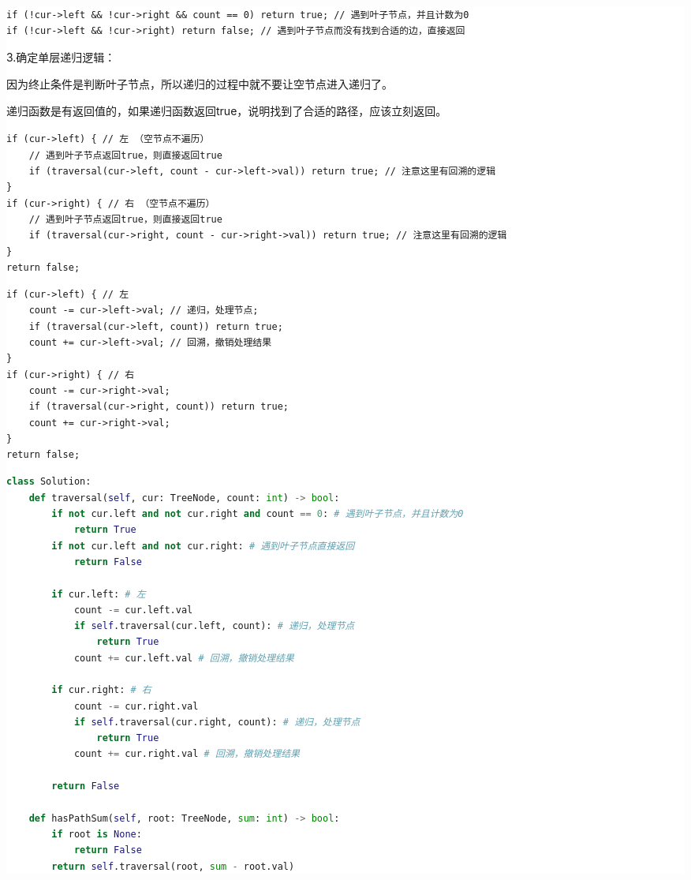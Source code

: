 ```
if (!cur->left && !cur->right && count == 0) return true; // 遇到叶子节点，并且计数为0
if (!cur->left && !cur->right) return false; // 遇到叶子节点而没有找到合适的边，直接返回
```

3.确定单层递归逻辑：

因为终止条件是判断叶子节点，所以递归的过程中就不要让空节点进入递归了。

递归函数是有返回值的，如果递归函数返回true，说明找到了合适的路径，应该立刻返回。

```
if (cur->left) { // 左 （空节点不遍历）
    // 遇到叶子节点返回true，则直接返回true
    if (traversal(cur->left, count - cur->left->val)) return true; // 注意这里有回溯的逻辑
}
if (cur->right) { // 右 （空节点不遍历）
    // 遇到叶子节点返回true，则直接返回true
    if (traversal(cur->right, count - cur->right->val)) return true; // 注意这里有回溯的逻辑
}
return false;
```

```
if (cur->left) { // 左
    count -= cur->left->val; // 递归，处理节点;
    if (traversal(cur->left, count)) return true;
    count += cur->left->val; // 回溯，撤销处理结果
}
if (cur->right) { // 右
    count -= cur->right->val;
    if (traversal(cur->right, count)) return true;
    count += cur->right->val;
}
return false;
```

```python
class Solution:
    def traversal(self, cur: TreeNode, count: int) -> bool:
        if not cur.left and not cur.right and count == 0: # 遇到叶子节点，并且计数为0
            return True
        if not cur.left and not cur.right: # 遇到叶子节点直接返回
            return False
        
        if cur.left: # 左
            count -= cur.left.val
            if self.traversal(cur.left, count): # 递归，处理节点
                return True
            count += cur.left.val # 回溯，撤销处理结果
            
        if cur.right: # 右
            count -= cur.right.val
            if self.traversal(cur.right, count): # 递归，处理节点
                return True
            count += cur.right.val # 回溯，撤销处理结果
            
        return False
    
    def hasPathSum(self, root: TreeNode, sum: int) -> bool:
        if root is None:
            return False
        return self.traversal(root, sum - root.val)      
```
